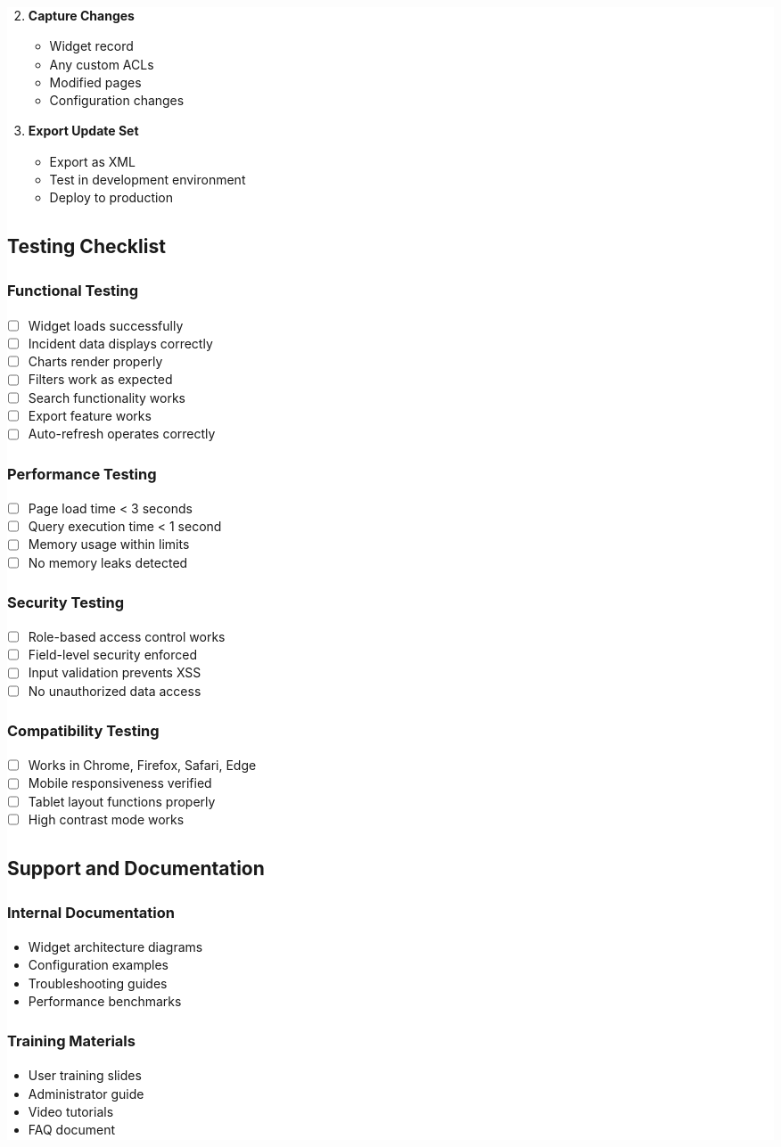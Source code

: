 2. **Capture Changes**
   - Widget record
   - Any custom ACLs
   - Modified pages
   - Configuration changes

3. **Export Update Set**
   - Export as XML
   - Test in development environment
   - Deploy to production

## Testing Checklist

### Functional Testing
- [ ] Widget loads successfully
- [ ] Incident data displays correctly
- [ ] Charts render properly
- [ ] Filters work as expected
- [ ] Search functionality works
- [ ] Export feature works
- [ ] Auto-refresh operates correctly

### Performance Testing
- [ ] Page load time < 3 seconds
- [ ] Query execution time < 1 second
- [ ] Memory usage within limits
- [ ] No memory leaks detected

### Security Testing
- [ ] Role-based access control works
- [ ] Field-level security enforced
- [ ] Input validation prevents XSS
- [ ] No unauthorized data access

### Compatibility Testing
- [ ] Works in Chrome, Firefox, Safari, Edge
- [ ] Mobile responsiveness verified
- [ ] Tablet layout functions properly
- [ ] High contrast mode works

## Support and Documentation

### Internal Documentation
- Widget architecture diagrams
- Configuration examples
- Troubleshooting guides
- Performance benchmarks

### Training Materials
- User training slides
- Administrator guide
- Video tutorials
- FAQ document
